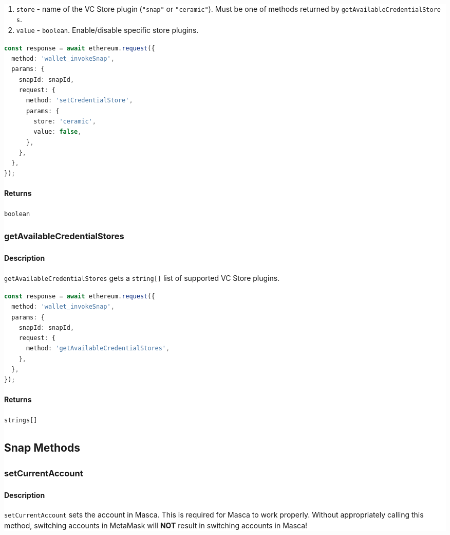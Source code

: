 1. `store` - name of the VC Store plugin (`"snap"` or `"ceramic"`). Must be one of methods returned by `getAvailableCredentialStores`.
2. `value` - `boolean`. Enable/disable specific store plugins.

```typescript
const response = await ethereum.request({
  method: 'wallet_invokeSnap',
  params: {
    snapId: snapId,
    request: {
      method: 'setCredentialStore',
      params: {
        store: 'ceramic',
        value: false,
      },
    },
  },
});
```

#### Returns

`boolean`

### getAvailableCredentialStores

#### Description

`getAvailableCredentialStores` gets a `string[]` list of supported VC Store plugins.

```typescript
const response = await ethereum.request({
  method: 'wallet_invokeSnap',
  params: {
    snapId: snapId,
    request: {
      method: 'getAvailableCredentialStores',
    },
  },
});
```

#### Returns

`strings[]`

## Snap Methods

### setCurrentAccount

#### Description

`setCurrentAccount` sets the account in Masca. This is required for Masca to work properly. Without appropriately calling this method, switching accounts in MetaMask will **NOT** result in switching accounts in Masca!
